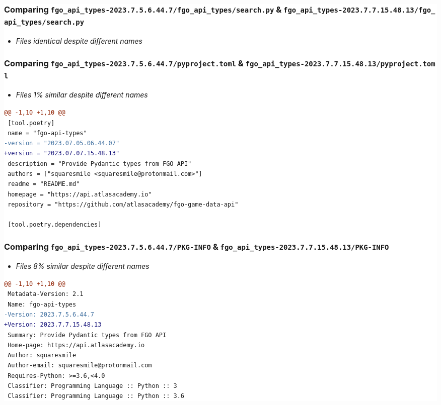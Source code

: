 ### Comparing `fgo_api_types-2023.7.5.6.44.7/fgo_api_types/search.py` & `fgo_api_types-2023.7.7.15.48.13/fgo_api_types/search.py`

 * *Files identical despite different names*

### Comparing `fgo_api_types-2023.7.5.6.44.7/pyproject.toml` & `fgo_api_types-2023.7.7.15.48.13/pyproject.toml`

 * *Files 1% similar despite different names*

```diff
@@ -1,10 +1,10 @@
 [tool.poetry]
 name = "fgo-api-types"
-version = "2023.07.05.06.44.07"
+version = "2023.07.07.15.48.13"
 description = "Provide Pydantic types from FGO API"
 authors = ["squaresmile <squaresmile@protonmail.com>"]
 readme = "README.md"
 homepage = "https://api.atlasacademy.io"
 repository = "https://github.com/atlasacademy/fgo-game-data-api"
 
 [tool.poetry.dependencies]
```

### Comparing `fgo_api_types-2023.7.5.6.44.7/PKG-INFO` & `fgo_api_types-2023.7.7.15.48.13/PKG-INFO`

 * *Files 8% similar despite different names*

```diff
@@ -1,10 +1,10 @@
 Metadata-Version: 2.1
 Name: fgo-api-types
-Version: 2023.7.5.6.44.7
+Version: 2023.7.7.15.48.13
 Summary: Provide Pydantic types from FGO API
 Home-page: https://api.atlasacademy.io
 Author: squaresmile
 Author-email: squaresmile@protonmail.com
 Requires-Python: >=3.6,<4.0
 Classifier: Programming Language :: Python :: 3
 Classifier: Programming Language :: Python :: 3.6
```

